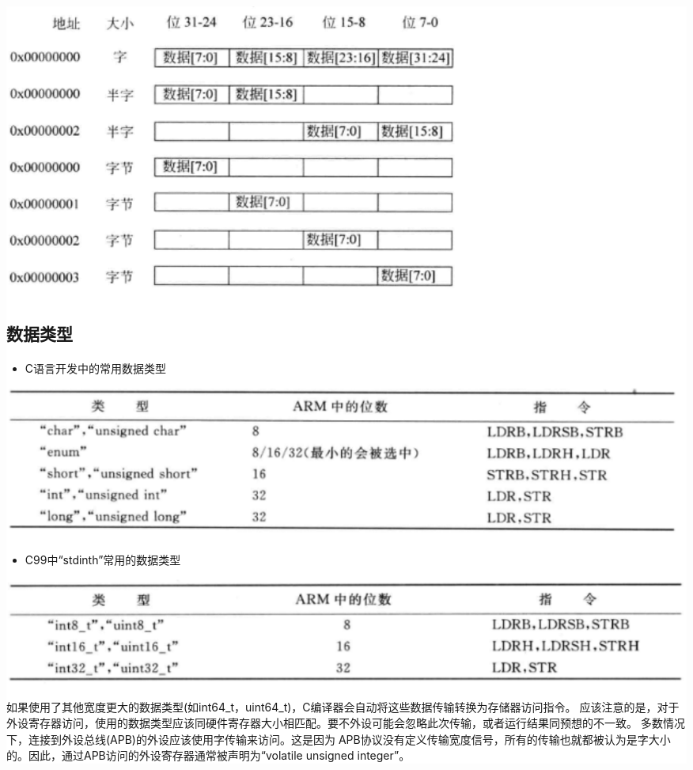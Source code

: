 ![](./source/存储器系统.assets/image-20230606154531074.png)

## 数据类型

- C语言开发中的常用数据类型

![](./source/存储器系统.assets/image-20230606154944366.png)

- C99中“stdinth”常用的数据类型

![](./source/存储器系统.assets/image-20230606155009810.png)

如果使用了其他宽度更大的数据类型(如int64_t，uint64_t)，C编译器会自动将这些数据传输转换为存储器访问指令。
应该注意的是，对于外设寄存器访问，使用的数据类型应该同硬件寄存器大小相匹配。要不外设可能会忽略此次传输，或者运行结果同预想的不一致。
多数情况下，连接到外设总线(APB)的外设应该使用字传输来访问。这是因为 APB协议没有定义传输宽度信号，所有的传输也就都被认为是字大小的。因此，通过APB访问的外设寄存器通常被声明为“volatile unsigned integer”。
